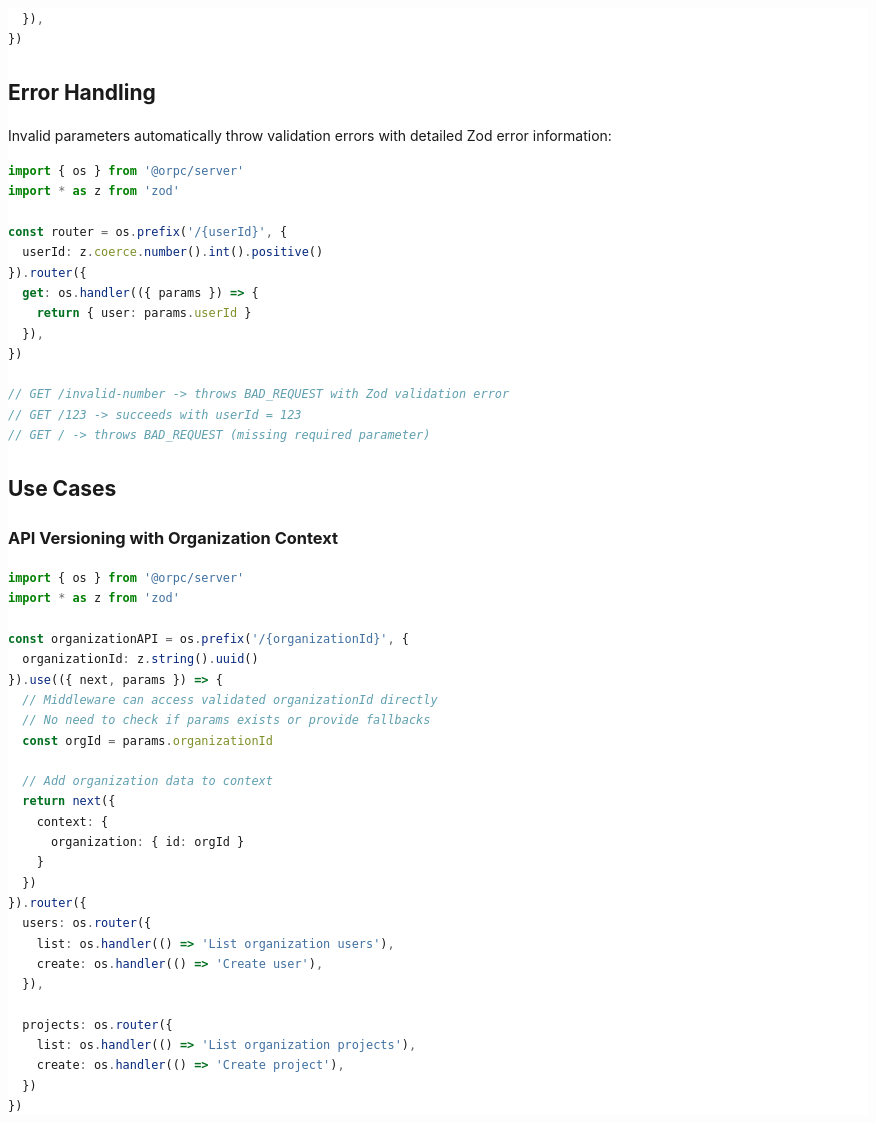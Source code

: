 ```ts twoslash
  }),
})
```

## Error Handling

Invalid parameters automatically throw validation errors with detailed Zod error information:

```ts twoslash
import { os } from '@orpc/server'
import * as z from 'zod'

const router = os.prefix('/{userId}', {
  userId: z.coerce.number().int().positive()
}).router({
  get: os.handler(({ params }) => {
    return { user: params.userId }
  }),
})

// GET /invalid-number -> throws BAD_REQUEST with Zod validation error
// GET /123 -> succeeds with userId = 123
// GET / -> throws BAD_REQUEST (missing required parameter)
```

## Use Cases

### API Versioning with Organization Context

```ts twoslash
import { os } from '@orpc/server'
import * as z from 'zod'

const organizationAPI = os.prefix('/{organizationId}', {
  organizationId: z.string().uuid()
}).use(({ next, params }) => {
  // Middleware can access validated organizationId directly
  // No need to check if params exists or provide fallbacks
  const orgId = params.organizationId

  // Add organization data to context
  return next({
    context: {
      organization: { id: orgId }
    }
  })
}).router({
  users: os.router({
    list: os.handler(() => 'List organization users'),
    create: os.handler(() => 'Create user'),
  }),

  projects: os.router({
    list: os.handler(() => 'List organization projects'),
    create: os.handler(() => 'Create project'),
  })
})
```
